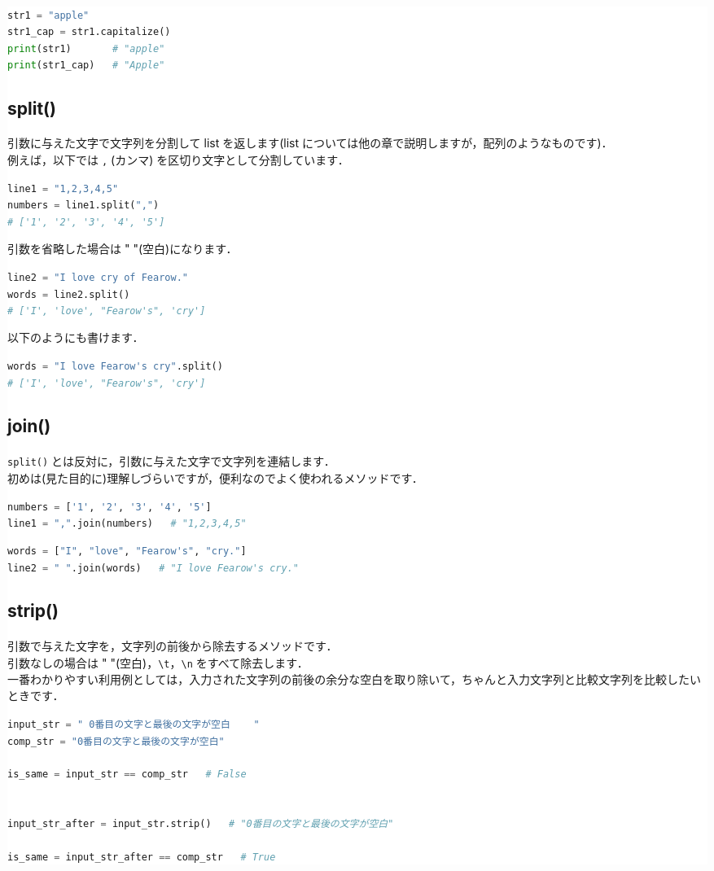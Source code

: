 ```python
str1 = "apple"
str1_cap = str1.capitalize()
print(str1)       # "apple"
print(str1_cap)   # "Apple"
```


## split()

引数に与えた文字で文字列を分割して list を返します(list については他の章で説明しますが，配列のようなものです)．  
例えば，以下では `,` (カンマ) を区切り文字として分割しています．  

```python
line1 = "1,2,3,4,5"
numbers = line1.split(",")
# ['1', '2', '3', '4', '5']
```

引数を省略した場合は " "(空白)になります．  

```python
line2 = "I love cry of Fearow."
words = line2.split()
# ['I', 'love', "Fearow's", 'cry']
```

以下のようにも書けます．  

```python
words = "I love Fearow's cry".split()
# ['I', 'love', "Fearow's", 'cry']
```


## join()

`split()` とは反対に，引数に与えた文字で文字列を連結します．  
初めは(見た目的に)理解しづらいですが，便利なのでよく使われるメソッドです．  

```python
numbers = ['1', '2', '3', '4', '5']
line1 = ",".join(numbers)   # "1,2,3,4,5"
```

```python
words = ["I", "love", "Fearow's", "cry."]
line2 = " ".join(words)   # "I love Fearow's cry."
```

## strip()

引数で与えた文字を，文字列の前後から除去するメソッドです．  
引数なしの場合は " "(空白)，`\t`，`\n` をすべて除去します．  
一番わかりやすい利用例としては，入力された文字列の前後の余分な空白を取り除いて，ちゃんと入力文字列と比較文字列を比較したいときです．  

```python
input_str = " 0番目の文字と最後の文字が空白    "
comp_str = "0番目の文字と最後の文字が空白"

is_same = input_str == comp_str   # False


input_str_after = input_str.strip()   # "0番目の文字と最後の文字が空白"

is_same = input_str_after == comp_str   # True
```
